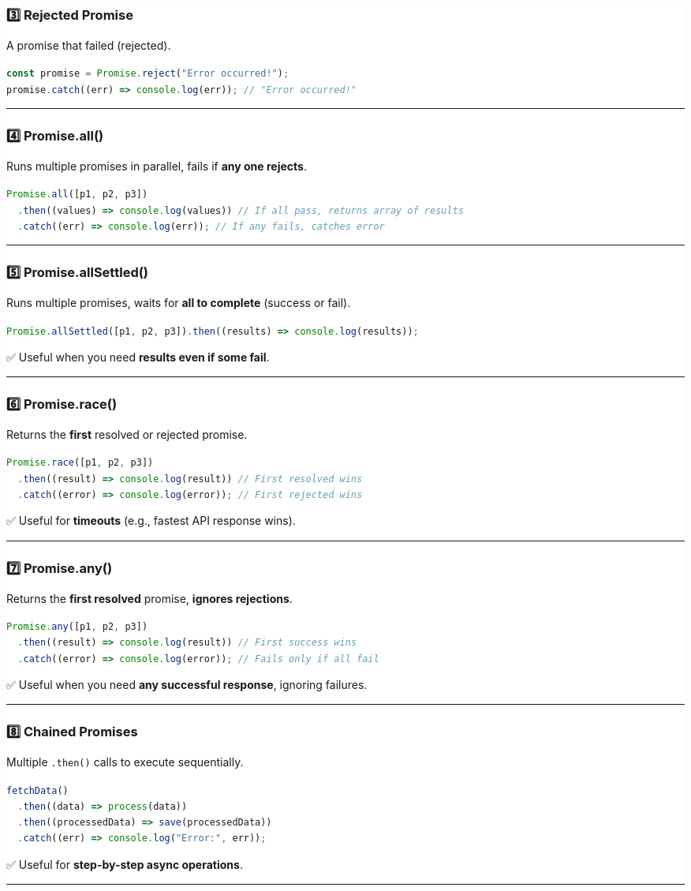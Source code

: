 ### **3️⃣ Rejected Promise**  
A promise that failed (rejected).  
```js
const promise = Promise.reject("Error occurred!");
promise.catch((err) => console.log(err)); // "Error occurred!"
```

---

### **4️⃣ Promise.all()**  
Runs multiple promises in parallel, fails if **any one rejects**.  
```js
Promise.all([p1, p2, p3])
  .then((values) => console.log(values)) // If all pass, returns array of results
  .catch((err) => console.log(err)); // If any fails, catches error
```

---

### **5️⃣ Promise.allSettled()**  
Runs multiple promises, waits for **all to complete** (success or fail).  
```js
Promise.allSettled([p1, p2, p3]).then((results) => console.log(results));
```
✅ Useful when you need **results even if some fail**.  

---

### **6️⃣ Promise.race()**  
Returns the **first** resolved or rejected promise.  
```js
Promise.race([p1, p2, p3])
  .then((result) => console.log(result)) // First resolved wins
  .catch((error) => console.log(error)); // First rejected wins
```
✅ Useful for **timeouts** (e.g., fastest API response wins).  

---

### **7️⃣ Promise.any()**  
Returns the **first resolved** promise, **ignores rejections**.  
```js
Promise.any([p1, p2, p3])
  .then((result) => console.log(result)) // First success wins
  .catch((error) => console.log(error)); // Fails only if all fail
```
✅ Useful when you need **any successful response**, ignoring failures.  

---

### **8️⃣ Chained Promises**  
Multiple `.then()` calls to execute sequentially.  
```js
fetchData()
  .then((data) => process(data))
  .then((processedData) => save(processedData))
  .catch((err) => console.log("Error:", err));
```
✅ Useful for **step-by-step async operations**.  

---